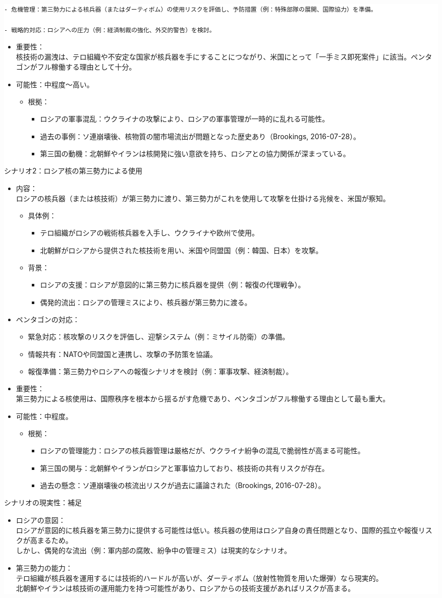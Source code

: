     - 危機管理：第三勢力による核兵器（またはダーティボム）の使用リスクを評価し、予防措置（例：特殊部隊の展開、国際協力）を準備。
        
    - 戦略的対応：ロシアへの圧力（例：経済制裁の強化、外交的警告）を検討。
        
- 重要性：  
    核技術の漏洩は、テロ組織や不安定な国家が核兵器を手にすることにつながり、米国にとって「一手ミス即死案件」に該当。ペンタゴンがフル稼働する理由として十分。
    
- 可能性：中程度～高い。
    
    - 根拠：
        
        - ロシアの軍事混乱：ウクライナの攻撃により、ロシアの軍事管理が一時的に乱れる可能性。
            
        - 過去の事例：ソ連崩壊後、核物質の闇市場流出が問題となった歴史あり（Brookings, 2016-07-28）。
            
        - 第三国の動機：北朝鮮やイランは核開発に強い意欲を持ち、ロシアとの協力関係が深まっている。
            

シナリオ2：ロシア核の第三勢力による使用

- 内容：  
    ロシアの核兵器（または核技術）が第三勢力に渡り、第三勢力がこれを使用して攻撃を仕掛ける兆候を、米国が察知。
    
    - 具体例：
        
        - テロ組織がロシアの戦術核兵器を入手し、ウクライナや欧州で使用。
            
        - 北朝鮮がロシアから提供された核技術を用い、米国や同盟国（例：韓国、日本）を攻撃。
            
    - 背景：
        
        - ロシアの支援：ロシアが意図的に第三勢力に核兵器を提供（例：報復の代理戦争）。
            
        - 偶発的流出：ロシアの管理ミスにより、核兵器が第三勢力に渡る。
            
- ペンタゴンの対応：
    
    - 緊急対応：核攻撃のリスクを評価し、迎撃システム（例：ミサイル防衛）の準備。
        
    - 情報共有：NATOや同盟国と連携し、攻撃の予防策を協議。
        
    - 報復準備：第三勢力やロシアへの報復シナリオを検討（例：軍事攻撃、経済制裁）。
        
- 重要性：  
    第三勢力による核使用は、国際秩序を根本から揺るがす危機であり、ペンタゴンがフル稼働する理由として最も重大。
    
- 可能性：中程度。
    
    - 根拠：
        
        - ロシアの管理能力：ロシアの核兵器管理は厳格だが、ウクライナ紛争の混乱で脆弱性が高まる可能性。
            
        - 第三国の関与：北朝鮮やイランがロシアと軍事協力しており、核技術の共有リスクが存在。
            
        - 過去の懸念：ソ連崩壊後の核流出リスクが過去に議論された（Brookings, 2016-07-28）。
            

シナリオの現実性：補足

- ロシアの意図：  
    ロシアが意図的に核兵器を第三勢力に提供する可能性は低い。核兵器の使用はロシア自身の責任問題となり、国際的孤立や報復リスクが高まるため。  
    しかし、偶発的な流出（例：軍内部の腐敗、紛争中の管理ミス）は現実的なシナリオ。
    
- 第三勢力の能力：  
    テロ組織が核兵器を運用するには技術的ハードルが高いが、ダーティボム（放射性物質を用いた爆弾）なら現実的。  
    北朝鮮やイランは核技術の運用能力を持つ可能性があり、ロシアからの技術支援があればリスクが高まる。
    